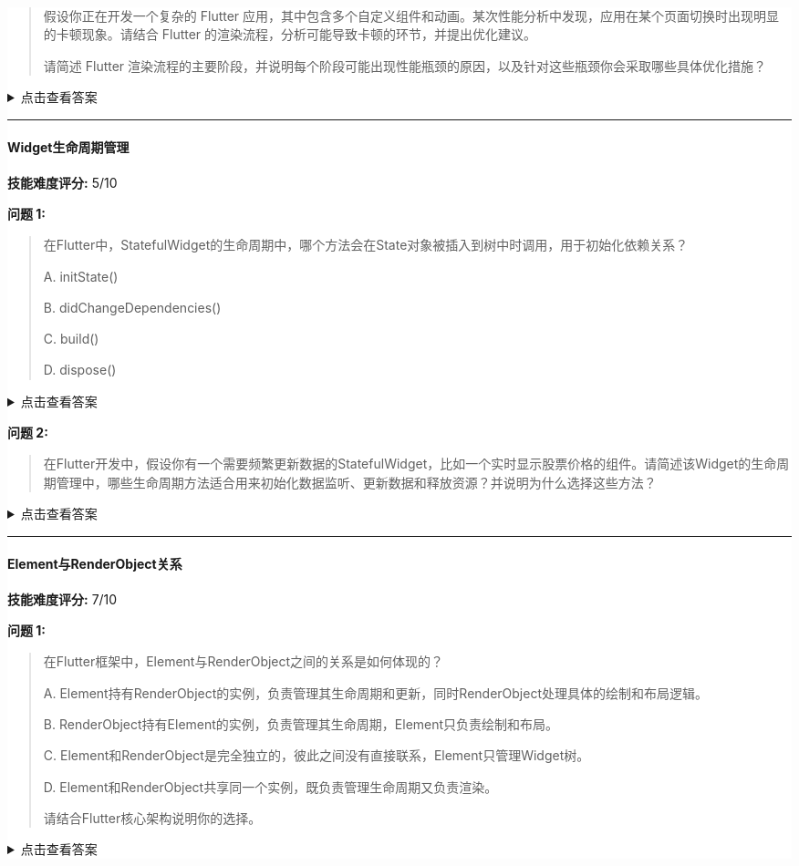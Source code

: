> 假设你正在开发一个复杂的 Flutter 应用，其中包含多个自定义组件和动画。某次性能分析中发现，应用在某个页面切换时出现明显的卡顿现象。请结合 Flutter 的渲染流程，分析可能导致卡顿的环节，并提出优化建议。
> 
> 请简述 Flutter 渲染流程的主要阶段，并说明每个阶段可能出现性能瓶颈的原因，以及针对这些瓶颈你会采取哪些具体优化措施？

<details><summary>点击查看答案</summary></details>

---

<a id='widget生命周期管理'></a>
#### Widget生命周期管理

**技能难度评分:** 5/10

**问题 1:**

> 在Flutter中，StatefulWidget的生命周期中，哪个方法会在State对象被插入到树中时调用，用于初始化依赖关系？
> 
> A. initState()
> 
> B. didChangeDependencies()
> 
> C. build()
> 
> D. dispose()

<details><summary>点击查看答案</summary></details>

**问题 2:**

> 在Flutter开发中，假设你有一个需要频繁更新数据的StatefulWidget，比如一个实时显示股票价格的组件。请简述该Widget的生命周期管理中，哪些生命周期方法适合用来初始化数据监听、更新数据和释放资源？并说明为什么选择这些方法？

<details><summary>点击查看答案</summary></details>

---

<a id='element与renderobject关系'></a>
#### Element与RenderObject关系

**技能难度评分:** 7/10

**问题 1:**

> 在Flutter框架中，Element与RenderObject之间的关系是如何体现的？
> 
> A. Element持有RenderObject的实例，负责管理其生命周期和更新，同时RenderObject处理具体的绘制和布局逻辑。
> 
> B. RenderObject持有Element的实例，负责管理其生命周期，Element只负责绘制和布局。
> 
> C. Element和RenderObject是完全独立的，彼此之间没有直接联系，Element只管理Widget树。
> 
> D. Element和RenderObject共享同一个实例，既负责管理生命周期又负责渲染。
> 
> 请结合Flutter核心架构说明你的选择。

<details><summary>点击查看答案</summary></details>

